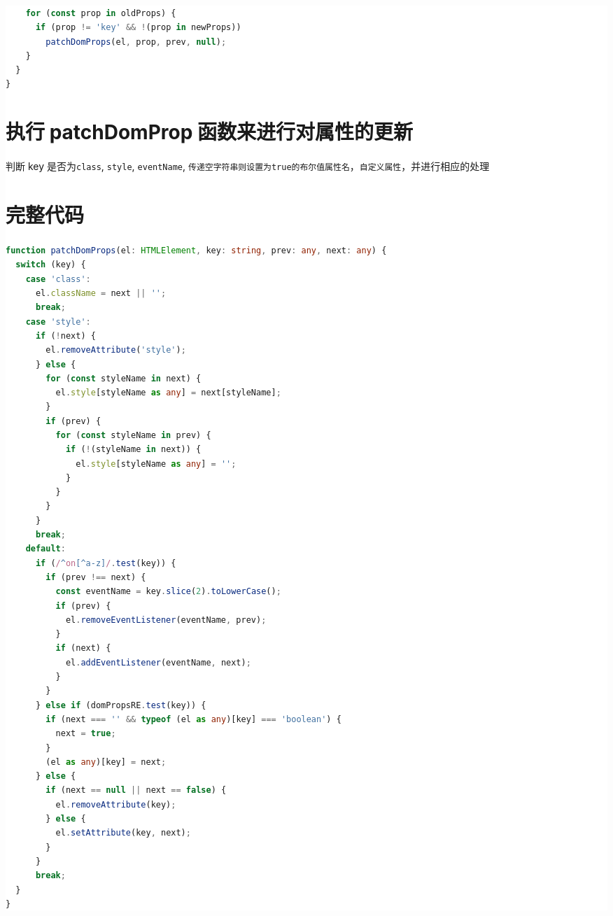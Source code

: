 ```typescript
    for (const prop in oldProps) {
      if (prop != 'key' && !(prop in newProps))
        patchDomProps(el, prop, prev, null);
    }
  }
}
```

# 执行 patchDomProp 函数来进行对属性的更新

判断 key 是否为`class`, `style`, `eventName`, `传递空字符串则设置为true的布尔值属性名`，`自定义属性`，并进行相应的处理

# 完整代码

```typescript
function patchDomProps(el: HTMLElement, key: string, prev: any, next: any) {
  switch (key) {
    case 'class':
      el.className = next || '';
      break;
    case 'style':
      if (!next) {
        el.removeAttribute('style');
      } else {
        for (const styleName in next) {
          el.style[styleName as any] = next[styleName];
        }
        if (prev) {
          for (const styleName in prev) {
            if (!(styleName in next)) {
              el.style[styleName as any] = '';
            }
          }
        }
      }
      break;
    default:
      if (/^on[^a-z]/.test(key)) {
        if (prev !== next) {
          const eventName = key.slice(2).toLowerCase();
          if (prev) {
            el.removeEventListener(eventName, prev);
          }
          if (next) {
            el.addEventListener(eventName, next);
          }
        }
      } else if (domPropsRE.test(key)) {
        if (next === '' && typeof (el as any)[key] === 'boolean') {
          next = true;
        }
        (el as any)[key] = next;
      } else {
        if (next == null || next == false) {
          el.removeAttribute(key);
        } else {
          el.setAttribute(key, next);
        }
      }
      break;
  }
}
```